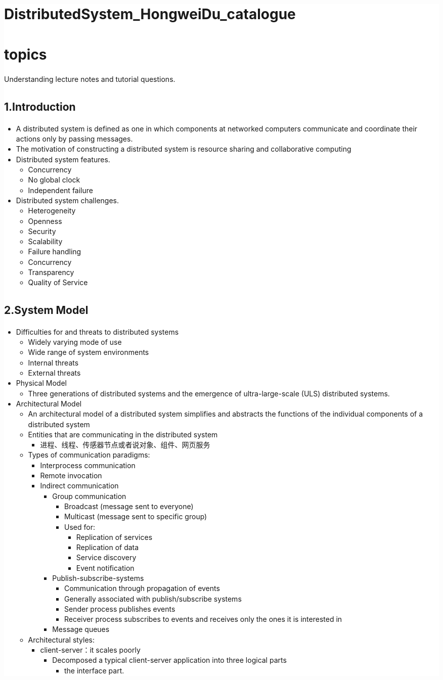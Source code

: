 # DistributedSystem_HongweiDu_catalogue

# topics
Understanding lecture notes and tutorial questions.
## 1.Introduction
- A distributed system is defined as one in which components at networked computers communicate and coordinate their actions only by passing messages.
- The motivation of constructing a distributed system is resource sharing and collaborative computing
- Distributed system features.
    - Concurrency
    - No global clock
    - Independent failure
- Distributed system challenges.
    - Heterogeneity
    - Openness
    - Security
    - Scalability
    - Failure handling
    - Concurrency
    - Transparency
    - Quality of Service

## 2.System Model
- Difficulties for and threats to distributed systems
    - Widely varying mode of use
    - Wide range of system environments
    - Internal threats
    - External threats
- Physical Model
    - Three generations of distributed systems and the emergence of ultra-large-scale (ULS) distributed systems.
- Architectural Model 
    - An architectural model of a distributed system simplifies and abstracts the functions of the individual components of a distributed system
    - Entities that are communicating in the distributed system 
        - 进程、线程、传感器节点或者说对象、组件、网页服务
    - Types of communication paradigms:
        - Interprocess communication
        - Remote invocation
        - Indirect communication
            - Group communication
                - Broadcast (message sent to everyone)
                - Multicast (message sent to specific group)
                - Used for:
                    - Replication of services
                    - Replication of data
                    - Service discovery
                    - Event notification
            - Publish-subscribe-systems
                - Communication through propagation of events
                - Generally associated with publish/subscribe systems
                - Sender process publishes events
                - Receiver process subscribes to events and receives only the ones it is interested in
            - Message queues
    - Architectural styles: 
        - client-server：it scales poorly 
            - Decomposed a typical client-server application into three logical parts
                - the interface part.